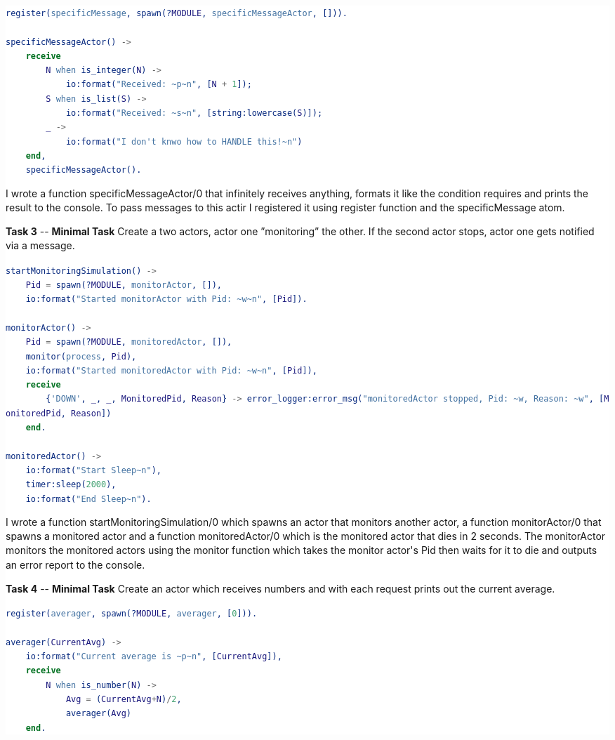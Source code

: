 ```erlang
register(specificMessage, spawn(?MODULE, specificMessageActor, [])).

specificMessageActor() ->
    receive
        N when is_integer(N) ->
            io:format("Received: ~p~n", [N + 1]);
        S when is_list(S) ->
            io:format("Received: ~s~n", [string:lowercase(S)]);
        _ ->
            io:format("I don't knwo how to HANDLE this!~n")
    end,
    specificMessageActor().
```

I wrote a function specificMessageActor/0 that infinitely receives anything, formats it like the condition requires and prints the result to the console. To pass messages to this actir I registered it using register function and the specificMessage atom.

**Task 3** -- **Minimal Task** Create a two actors, actor one ”monitoring” the other. If the second actor stops, actor one gets notified via a message.

```erlang
startMonitoringSimulation() ->
    Pid = spawn(?MODULE, monitorActor, []),
    io:format("Started monitorActor with Pid: ~w~n", [Pid]).

monitorActor() ->
    Pid = spawn(?MODULE, monitoredActor, []),
    monitor(process, Pid),
    io:format("Started monitoredActor with Pid: ~w~n", [Pid]),
    receive
        {'DOWN', _, _, MonitoredPid, Reason} -> error_logger:error_msg("monitoredActor stopped, Pid: ~w, Reason: ~w", [MonitoredPid, Reason])
    end.

monitoredActor() ->
    io:format("Start Sleep~n"),
    timer:sleep(2000),
    io:format("End Sleep~n").
```

I wrote a function startMonitoringSimulation/0 which spawns an actor that monitors another actor, a function monitorActor/0 that spawns a monitored actor and a function monitoredActor/0 which is the monitored actor that dies in 2 seconds. The monitorActor monitors the monitored actors using the monitor function which takes the monitor actor's Pid then waits for it to die and outputs an error report to the console.

**Task 4** -- **Minimal Task** Create an actor which receives numbers and with each request prints out the current average.

```erlang
register(averager, spawn(?MODULE, averager, [0])).

averager(CurrentAvg) -> 
    io:format("Current average is ~p~n", [CurrentAvg]), 
    receive
        N when is_number(N) -> 
            Avg = (CurrentAvg+N)/2, 
            averager(Avg)
    end.
```
